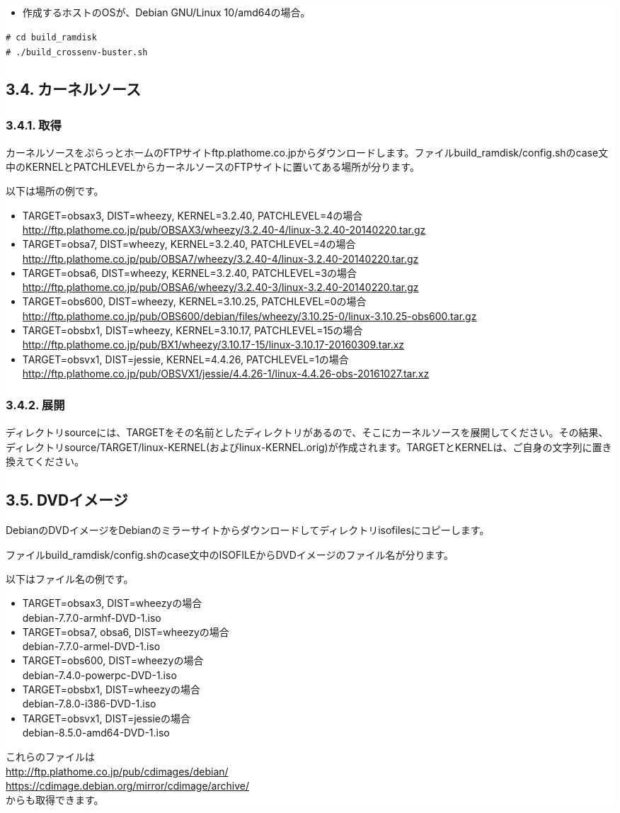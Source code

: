 * 作成するホストのOSが、Debian GNU/Linux 10/amd64の場合。

```
# cd build_ramdisk
# ./build_crossenv-buster.sh
```

## 3.4. カーネルソース

### 3.4.1. 取得

カーネルソースをぷらっとホームのFTPサイトftp.plathome.co.jpからダウンロードします。ファイルbuild_ramdisk/config.shのcase文中のKERNELとPATCHLEVELからカーネルソースのFTPサイトに置いてある場所が分ります。

以下は場所の例です。

* TARGET=obsax3, DIST=wheezy, KERNEL=3.2.40, PATCHLEVEL=4の場合  
http://ftp.plathome.co.jp/pub/OBSAX3/wheezy/3.2.40-4/linux-3.2.40-20140220.tar.gz
* TARGET=obsa7, DIST=wheezy, KERNEL=3.2.40, PATCHLEVEL=4の場合  
http://ftp.plathome.co.jp/pub/OBSA7/wheezy/3.2.40-4/linux-3.2.40-20140220.tar.gz
* TARGET=obsa6, DIST=wheezy, KERNEL=3.2.40, PATCHLEVEL=3の場合  
http://ftp.plathome.co.jp/pub/OBSA6/wheezy/3.2.40-3/linux-3.2.40-20140220.tar.gz
* TARGET=obs600, DIST=wheezy, KERNEL=3.10.25, PATCHLEVEL=0の場合  
http://ftp.plathome.co.jp/pub/OBS600/debian/files/wheezy/3.10.25-0/linux-3.10.25-obs600.tar.gz
* TARGET=obsbx1, DIST=wheezy, KERNEL=3.10.17, PATCHLEVEL=15の場合  
http://ftp.plathome.co.jp/pub/BX1/wheezy/3.10.17-15/linux-3.10.17-20160309.tar.xz
* TARGET=obsvx1, DIST=jessie, KERNEL=4.4.26, PATCHLEVEL=1の場合  
http://ftp.plathome.co.jp/pub/OBSVX1/jessie/4.4.26-1/linux-4.4.26-obs-20161027.tar.xz

### 3.4.2. 展開

ディレクトリsourceには、TARGETをその名前としたディレクトリがあるので、そこにカーネルソースを展開してください。その結果、ディレクトリsource/TARGET/linux-KERNEL(およびlinux-KERNEL.orig)が作成されます。TARGETとKERNELは、ご自身の文字列に置き換えてください。

## 3.5. DVDイメージ

DebianのDVDイメージをDebianのミラーサイトからダウンロードしてディレクトリisofilesにコピーします。

ファイルbuild_ramdisk/config.shのcase文中のISOFILEからDVDイメージのファイル名が分ります。

以下はファイル名の例です。

* TARGET=obsax3, DIST=wheezyの場合  
debian-7.7.0-armhf-DVD-1.iso
* TARGET=obsa7, obsa6, DIST=wheezyの場合  
debian-7.7.0-armel-DVD-1.iso
* TARGET=obs600, DIST=wheezyの場合  
debian-7.4.0-powerpc-DVD-1.iso
* TARGET=obsbx1, DIST=wheezyの場合  
debian-7.8.0-i386-DVD-1.iso
* TARGET=obsvx1, DIST=jessieの場合  
debian-8.5.0-amd64-DVD-1.iso

これらのファイルは  
http://ftp.plathome.co.jp/pub/cdimages/debian/  
https://cdimage.debian.org/mirror/cdimage/archive/  
からも取得できます。
